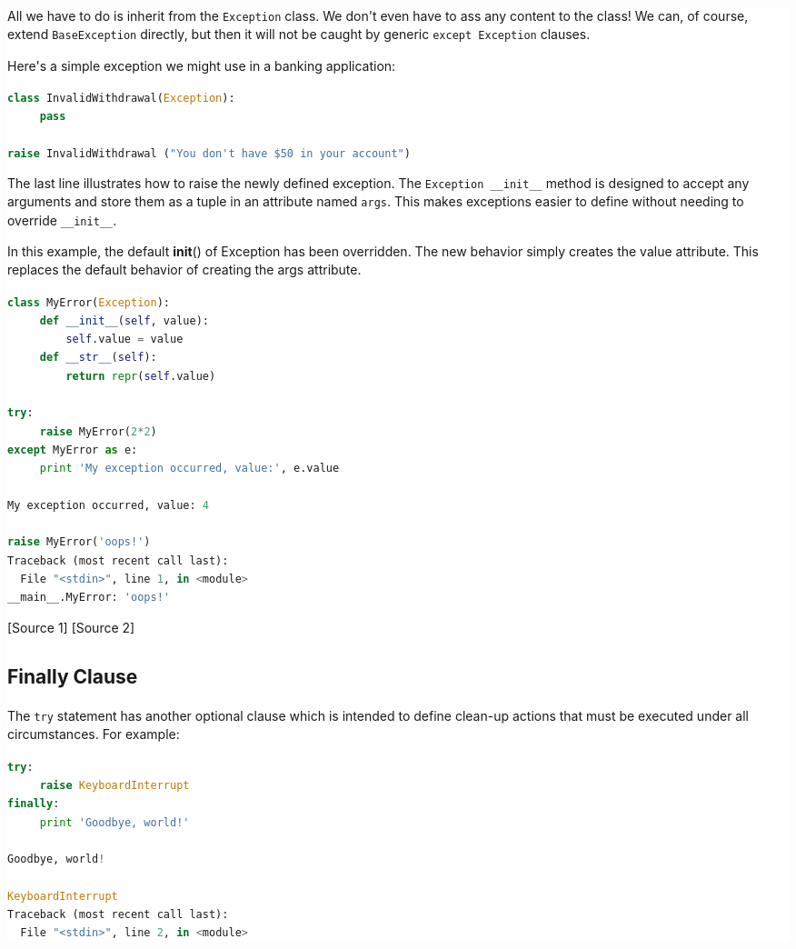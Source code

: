 All we have to do is inherit from the ```Exception``` class. We don't even have to ass any content to the class! We can, of course, extend ```BaseException``` directly, but then it will not be caught by generic ```except Exception``` clauses.

Here's a simple exception we might use in a banking application:

```python
class InvalidWithdrawal(Exception):
     pass

raise InvalidWithdrawal ("You don't have $50 in your account")
```

The last line illustrates how to raise the newly defined exception. The ```Exception __init__``` method is designed to accept any arguments and store them as a tuple in an attribute named ```args```. This makes exceptions easier to define without needing to override ```__init__```.

In this example, the default __init__() of Exception has been overridden. The new behavior simply creates the value attribute. This replaces the default behavior of creating the args attribute.

```python
class MyError(Exception):
     def __init__(self, value):
         self.value = value
     def __str__(self):
         return repr(self.value)

try:
     raise MyError(2*2)
except MyError as e:
     print 'My exception occurred, value:', e.value

My exception occurred, value: 4

raise MyError('oops!')
Traceback (most recent call last):
  File "<stdin>", line 1, in <module>
__main__.MyError: 'oops!'
```

[Source 1] [Source 2]

## **Finally Clause**

The ```try``` statement has another optional clause which is intended to define clean-up actions that must be executed under all circumstances. For example:

```python
try:
     raise KeyboardInterrupt
finally:
     print 'Goodbye, world!'

Goodbye, world!

KeyboardInterrupt
Traceback (most recent call last):
  File "<stdin>", line 2, in <module>
```
